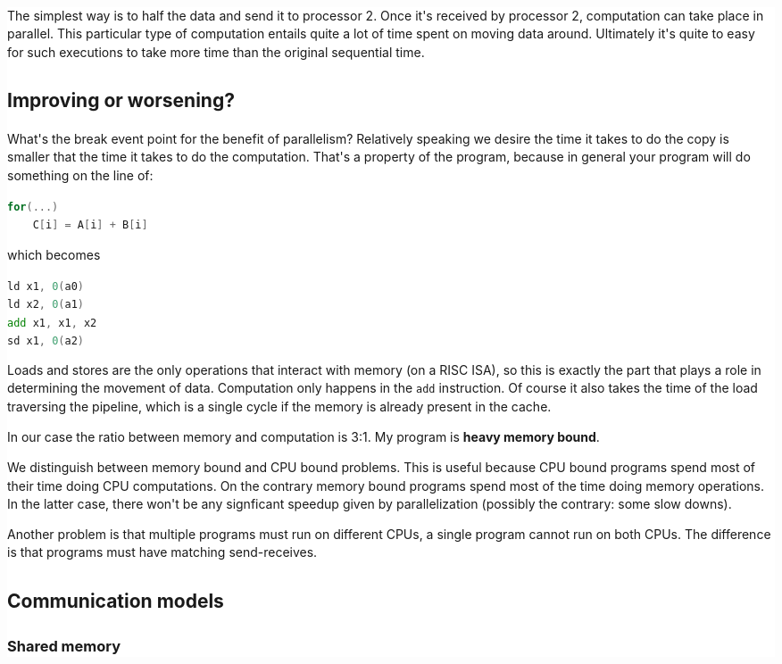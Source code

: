 The simplest way is to half the data and send it to processor 2. Once it's received by processor 2, computation can take
place in parallel. This particular type of computation entails quite a lot of time spent on moving data around.
Ultimately it's quite to easy for such executions to take more time than the original sequential time.

## Improving or worsening?

What's the break event point for the benefit of parallelism? Relatively speaking we desire the time it takes to do the
copy is smaller that the time it takes to do the computation. That's a property of the program, because in general your
program will do something on the line of:

```c++
for(...)
    C[i] = A[i] + B[i]
```

which becomes

```asm
ld x1, 0(a0)
ld x2, 0(a1)
add x1, x1, x2
sd x1, 0(a2)
```

Loads and stores are the only operations that interact with memory (on a RISC ISA), so this is exactly the part that
plays a role in determining the movement of data. Computation only happens in the `add` instruction.
Of course it also takes the time of the load traversing the pipeline, which is a single cycle if the memory is already
present in the cache.

In our case the ratio between memory and computation is 3:1. My program is **heavy memory bound**.

We distinguish between memory bound and CPU bound problems. This is useful because CPU bound programs spend most of
their time doing CPU computations. On the contrary memory bound programs spend most of the time doing memory operations.
In the latter case, there won't be any signficant speedup given by parallelization (possibly the contrary: some slow downs).

Another problem is that multiple programs must run on different CPUs, a single program cannot run on both CPUs. The difference
is that programs must have matching send-receives.

## Communication models

### Shared memory
